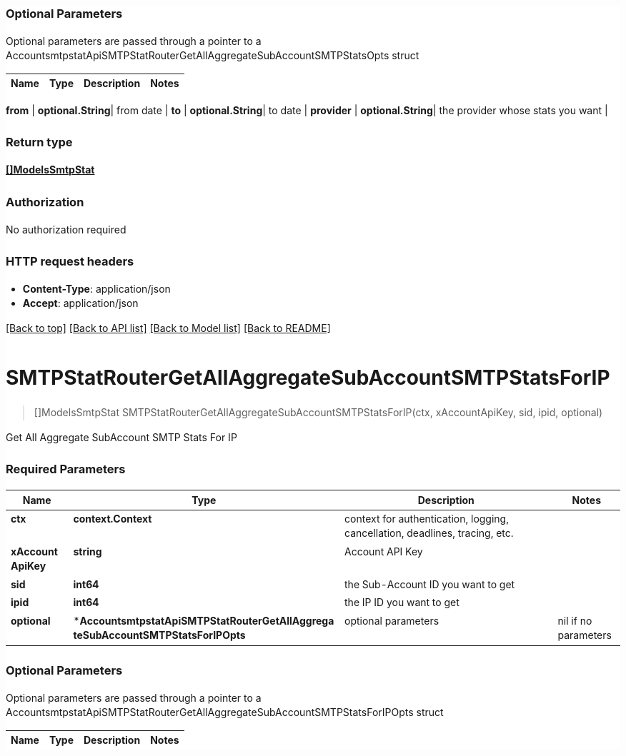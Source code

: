 ### Optional Parameters
Optional parameters are passed through a pointer to a AccountsmtpstatApiSMTPStatRouterGetAllAggregateSubAccountSMTPStatsOpts struct

Name | Type | Description  | Notes
------------- | ------------- | ------------- | -------------


 **from** | **optional.String**| from date | 
 **to** | **optional.String**| to date | 
 **provider** | **optional.String**| the provider whose stats you want | 

### Return type

[**[]ModelsSmtpStat**](models.SMTPStat.md)

### Authorization

No authorization required

### HTTP request headers

 - **Content-Type**: application/json
 - **Accept**: application/json

[[Back to top]](#) [[Back to API list]](../README.md#documentation-for-api-endpoints) [[Back to Model list]](../README.md#documentation-for-models) [[Back to README]](../README.md)

# **SMTPStatRouterGetAllAggregateSubAccountSMTPStatsForIP**
> []ModelsSmtpStat SMTPStatRouterGetAllAggregateSubAccountSMTPStatsForIP(ctx, xAccountApiKey, sid, ipid, optional)


Get All Aggregate SubAccount SMTP Stats For IP

### Required Parameters

Name | Type | Description  | Notes
------------- | ------------- | ------------- | -------------
 **ctx** | **context.Context** | context for authentication, logging, cancellation, deadlines, tracing, etc.
  **xAccountApiKey** | **string**| Account API Key | 
  **sid** | **int64**| the Sub-Account ID you want to get | 
  **ipid** | **int64**| the IP  ID you want to get | 
 **optional** | ***AccountsmtpstatApiSMTPStatRouterGetAllAggregateSubAccountSMTPStatsForIPOpts** | optional parameters | nil if no parameters

### Optional Parameters
Optional parameters are passed through a pointer to a AccountsmtpstatApiSMTPStatRouterGetAllAggregateSubAccountSMTPStatsForIPOpts struct

Name | Type | Description  | Notes
------------- | ------------- | ------------- | -------------
